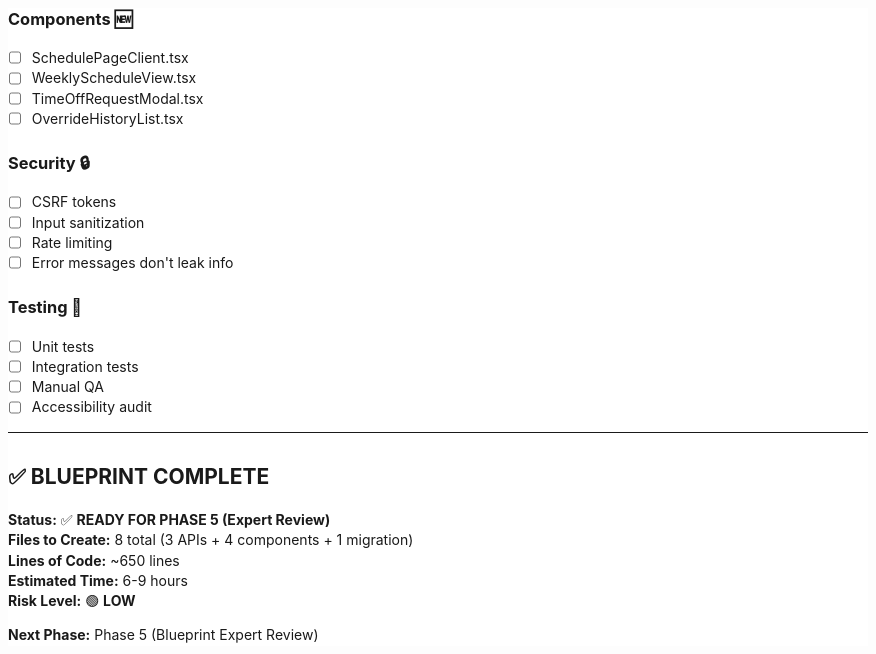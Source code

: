 ### Components 🆕
- [ ] SchedulePageClient.tsx
- [ ] WeeklyScheduleView.tsx
- [ ] TimeOffRequestModal.tsx
- [ ] OverrideHistoryList.tsx

### Security 🔒
- [ ] CSRF tokens
- [ ] Input sanitization
- [ ] Rate limiting
- [ ] Error messages don't leak info

### Testing 🧪
- [ ] Unit tests
- [ ] Integration tests
- [ ] Manual QA
- [ ] Accessibility audit

---

## ✅ BLUEPRINT COMPLETE

**Status:** ✅ **READY FOR PHASE 5 (Expert Review)**  
**Files to Create:** 8 total (3 APIs + 4 components + 1 migration)  
**Lines of Code:** ~650 lines  
**Estimated Time:** 6-9 hours  
**Risk Level:** 🟢 **LOW**

**Next Phase:** Phase 5 (Blueprint Expert Review)
